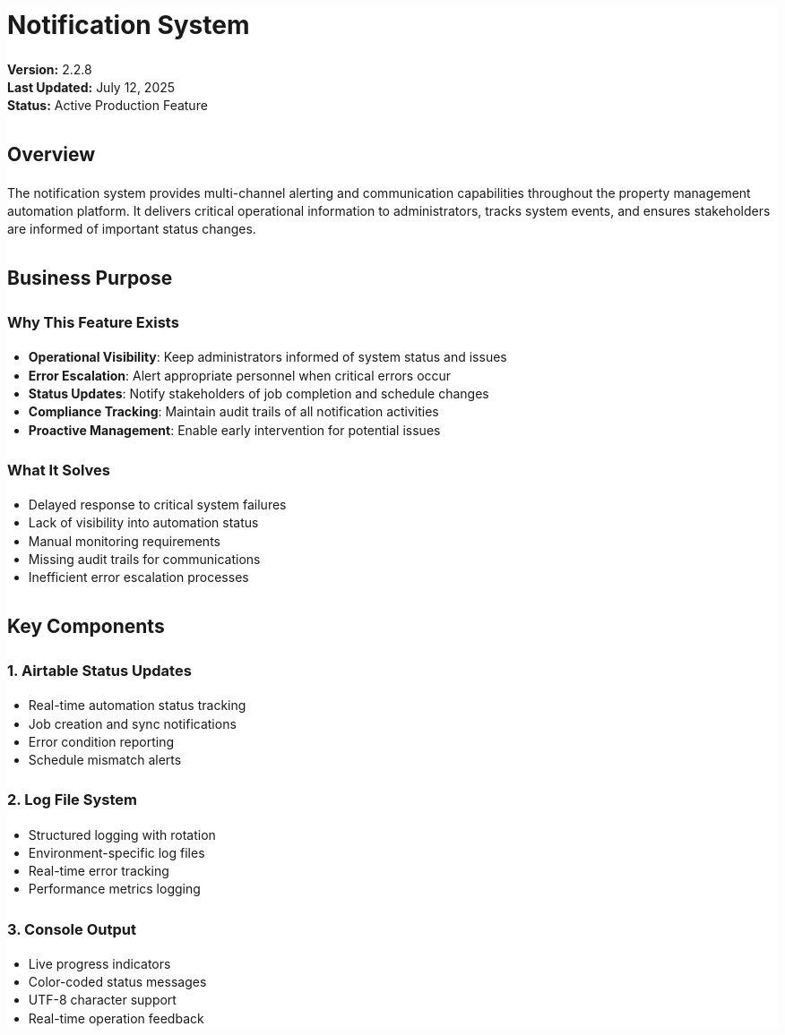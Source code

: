# Notification System

**Version:** 2.2.8  
**Last Updated:** July 12, 2025  
**Status:** Active Production Feature

## Overview

The notification system provides multi-channel alerting and communication capabilities throughout the property management automation platform. It delivers critical operational information to administrators, tracks system events, and ensures stakeholders are informed of important status changes.

## Business Purpose

### Why This Feature Exists
- **Operational Visibility**: Keep administrators informed of system status and issues
- **Error Escalation**: Alert appropriate personnel when critical errors occur
- **Status Updates**: Notify stakeholders of job completion and schedule changes
- **Compliance Tracking**: Maintain audit trails of all notification activities
- **Proactive Management**: Enable early intervention for potential issues

### What It Solves
- Delayed response to critical system failures
- Lack of visibility into automation status
- Manual monitoring requirements
- Missing audit trails for communications
- Inefficient error escalation processes

## Key Components

### 1. **Airtable Status Updates**
- Real-time automation status tracking
- Job creation and sync notifications
- Error condition reporting
- Schedule mismatch alerts

### 2. **Log File System**
- Structured logging with rotation
- Environment-specific log files
- Real-time error tracking
- Performance metrics logging

### 3. **Console Output**
- Live progress indicators
- Color-coded status messages
- UTF-8 character support
- Real-time operation feedback
